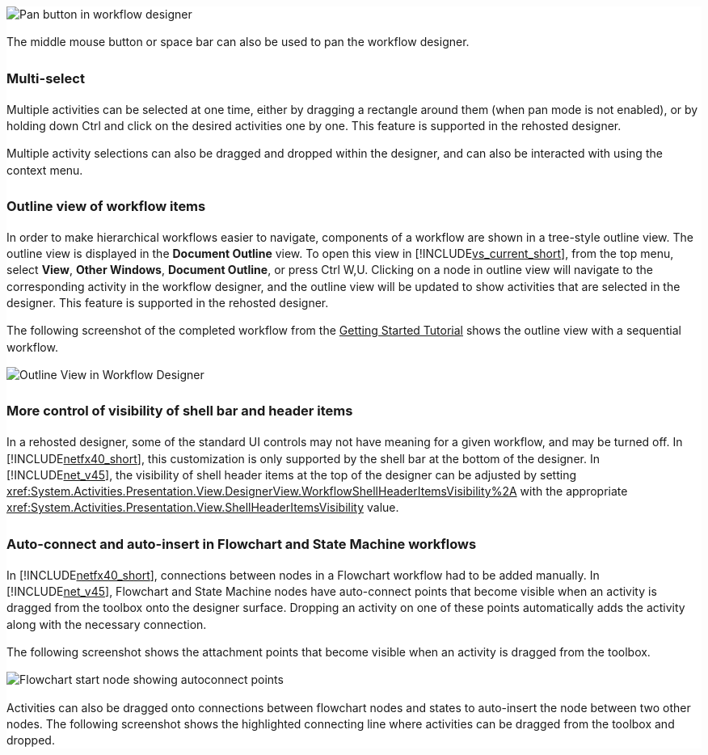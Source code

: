  ![Pan button in workflow designer](../../../docs/framework/windows-workflow-foundation/media/panbutton.png "PanButton")  
  
 The middle mouse button or space bar can also be used to pan the workflow designer.  
  
### Multi-select  
 Multiple activities can be selected at one time, either by dragging a rectangle around them (when pan mode is not enabled), or by holding down Ctrl and click on the desired activities one by one. This feature is supported in the rehosted designer.  
  
 Multiple activity selections can also be dragged and dropped within the designer, and can also be interacted with using the context menu.  
  
### Outline view of workflow items  
 In order to make hierarchical workflows easier to navigate, components of a workflow are shown in a tree-style outline view. The outline view is displayed in the **Document Outline** view. To open this view in [!INCLUDE[vs_current_short](../../../includes/vs-current-short-md.md)], from the top menu, select **View**, **Other Windows**, **Document Outline**, or press Ctrl W,U. Clicking on a node in outline view will navigate to the corresponding activity in the workflow designer, and the outline view will be updated to show activities that are selected in the designer. This feature is supported in the rehosted designer.  
  
 The following screenshot of the completed workflow from the [Getting Started Tutorial](../../../docs/framework/windows-workflow-foundation/getting-started-tutorial.md) shows the outline view with a sequential workflow.  
  
 ![Outline View in Workflow Designer](../../../docs/framework/windows-workflow-foundation/media/outlineviewinworkflowdesigner.jpg "OutlineViewinWorkflowDesigner")  
  
### More control of visibility of shell bar and header items  
 In a rehosted designer, some of the standard UI controls may not have meaning for a given workflow, and may be turned off. In [!INCLUDE[netfx40_short](../../../includes/netfx40-short-md.md)], this customization is only supported by the shell bar at the bottom of the designer. In [!INCLUDE[net_v45](../../../includes/net-v45-md.md)], the visibility of shell header items at the top of the designer can be adjusted by setting <xref:System.Activities.Presentation.View.DesignerView.WorkflowShellHeaderItemsVisibility%2A> with the appropriate <xref:System.Activities.Presentation.View.ShellHeaderItemsVisibility> value.  
  
### Auto-connect and auto-insert in Flowchart and State Machine workflows  
 In [!INCLUDE[netfx40_short](../../../includes/netfx40-short-md.md)], connections between nodes in a Flowchart workflow had to be added manually. In [!INCLUDE[net_v45](../../../includes/net-v45-md.md)], Flowchart and State Machine nodes have auto-connect points that become visible when an activity is dragged from the toolbox onto the designer surface. Dropping an activity on one of these points automatically adds the activity along with the necessary connection.  
  
 The following screenshot shows the attachment points that become visible when an activity is dragged from the toolbox.  
  
 ![Flowchart start node showing autoconnect points](../../../docs/framework/windows-workflow-foundation/media/autoconnect1.png "Autoconnect1")  
  
 Activities can also be dragged onto connections between flowchart nodes and states to auto-insert the node between two other nodes. The following screenshot shows the highlighted connecting line where activities can be dragged from the toolbox and dropped.  
  